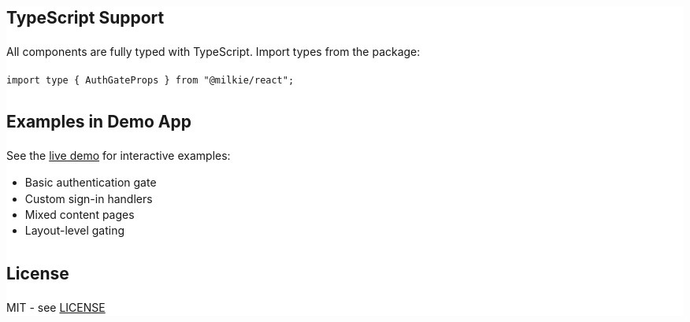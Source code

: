## TypeScript Support

All components are fully typed with TypeScript. Import types from the package:

```tsx
import type { AuthGateProps } from "@milkie/react";
```

## Examples in Demo App

See the [live demo](https://milkie-demo.vercel.app) for interactive examples:

- Basic authentication gate
- Custom sign-in handlers
- Mixed content pages
- Layout-level gating

## License

MIT - see [LICENSE](https://github.com/akcho/milkie/blob/main/LICENSE)
